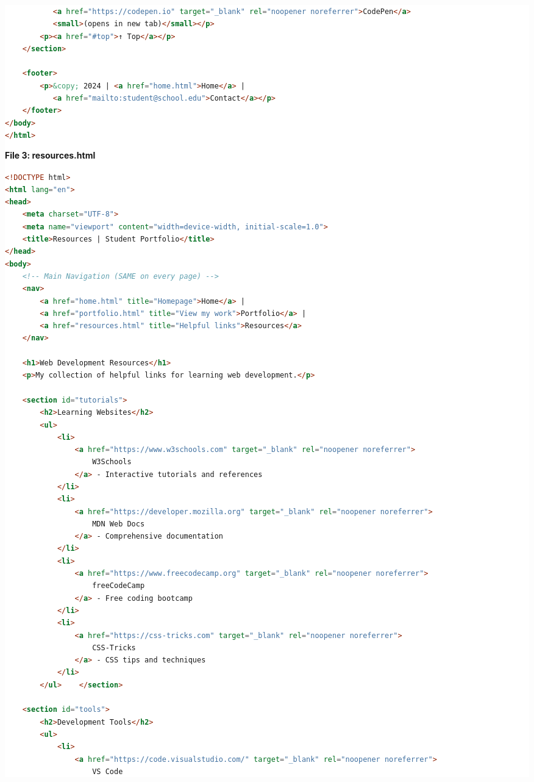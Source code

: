 ```html
           <a href="https://codepen.io" target="_blank" rel="noopener noreferrer">CodePen</a> 
           <small>(opens in new tab)</small></p>
        <p><a href="#top">↑ Top</a></p>
    </section>
    
    <footer>
        <p>&copy; 2024 | <a href="home.html">Home</a> | 
           <a href="mailto:student@school.edu">Contact</a></p>
    </footer>
</body>
</html>
```
**File 3: resources.html**
```html
<!DOCTYPE html>
<html lang="en">
<head>
    <meta charset="UTF-8">
    <meta name="viewport" content="width=device-width, initial-scale=1.0">
    <title>Resources | Student Portfolio</title>
</head>
<body>
    <!-- Main Navigation (SAME on every page) -->
    <nav>
        <a href="home.html" title="Homepage">Home</a> | 
        <a href="portfolio.html" title="View my work">Portfolio</a> | 
        <a href="resources.html" title="Helpful links">Resources</a>
    </nav>
    
    <h1>Web Development Resources</h1>
    <p>My collection of helpful links for learning web development.</p>
    
    <section id="tutorials">
        <h2>Learning Websites</h2>
        <ul>
            <li>
                <a href="https://www.w3schools.com" target="_blank" rel="noopener noreferrer">
                    W3Schools
                </a> - Interactive tutorials and references
            </li>
            <li>
                <a href="https://developer.mozilla.org" target="_blank" rel="noopener noreferrer">
                    MDN Web Docs
                </a> - Comprehensive documentation
            </li>
            <li>
                <a href="https://www.freecodecamp.org" target="_blank" rel="noopener noreferrer">
                    freeCodeCamp
                </a> - Free coding bootcamp
            </li>
            <li>
                <a href="https://css-tricks.com" target="_blank" rel="noopener noreferrer">
                    CSS-Tricks
                </a> - CSS tips and techniques
            </li>
        </ul>    </section>
    
    <section id="tools">
        <h2>Development Tools</h2>
        <ul>
            <li>
                <a href="https://code.visualstudio.com/" target="_blank" rel="noopener noreferrer">
                    VS Code
```